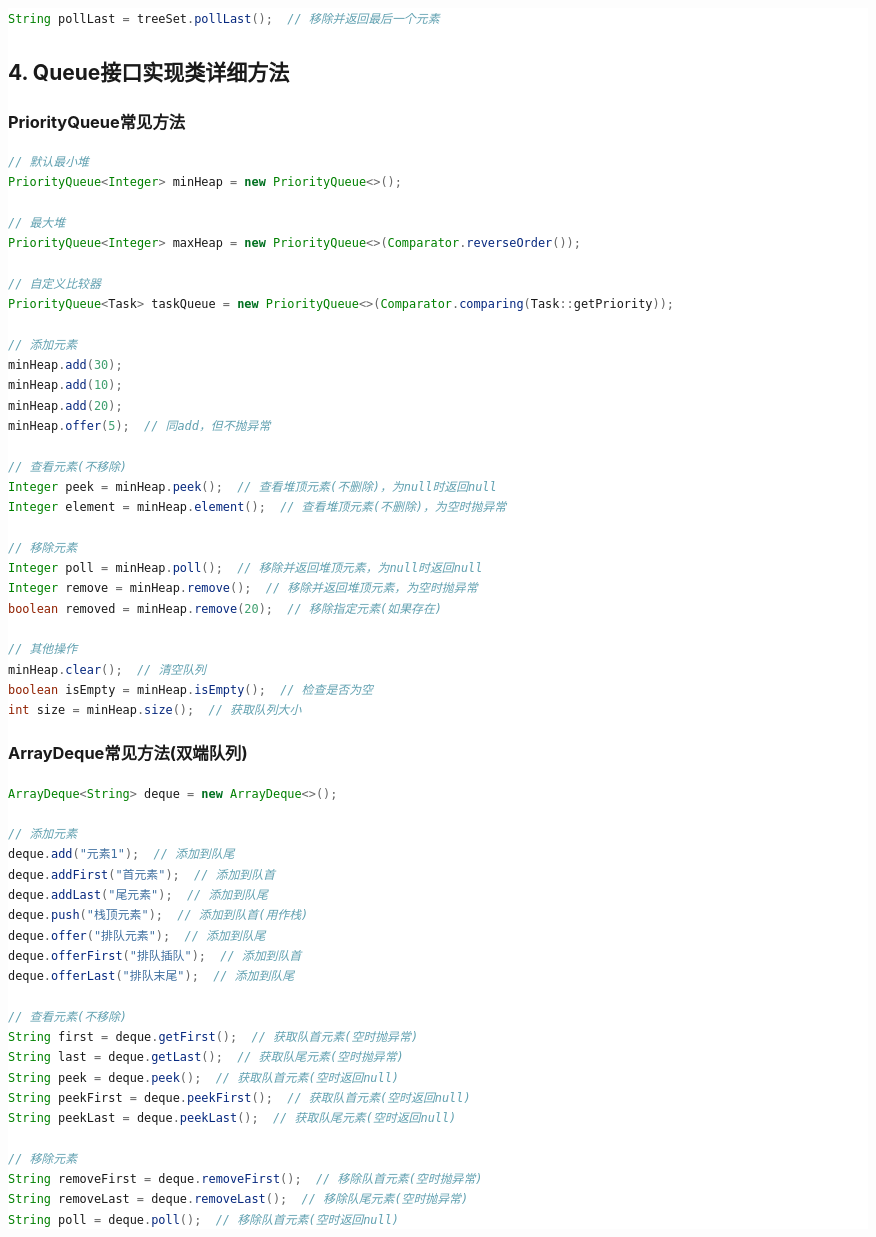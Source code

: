 ```java
String pollLast = treeSet.pollLast();  // 移除并返回最后一个元素
```

## 4. Queue接口实现类详细方法

### PriorityQueue常见方法

```java
// 默认最小堆
PriorityQueue<Integer> minHeap = new PriorityQueue<>();

// 最大堆
PriorityQueue<Integer> maxHeap = new PriorityQueue<>(Comparator.reverseOrder());

// 自定义比较器
PriorityQueue<Task> taskQueue = new PriorityQueue<>(Comparator.comparing(Task::getPriority));

// 添加元素
minHeap.add(30);
minHeap.add(10);
minHeap.add(20);
minHeap.offer(5);  // 同add，但不抛异常

// 查看元素(不移除)
Integer peek = minHeap.peek();  // 查看堆顶元素(不删除)，为null时返回null
Integer element = minHeap.element();  // 查看堆顶元素(不删除)，为空时抛异常

// 移除元素
Integer poll = minHeap.poll();  // 移除并返回堆顶元素，为null时返回null
Integer remove = minHeap.remove();  // 移除并返回堆顶元素，为空时抛异常
boolean removed = minHeap.remove(20);  // 移除指定元素(如果存在)

// 其他操作
minHeap.clear();  // 清空队列
boolean isEmpty = minHeap.isEmpty();  // 检查是否为空
int size = minHeap.size();  // 获取队列大小
```

### ArrayDeque常见方法(双端队列)

```java
ArrayDeque<String> deque = new ArrayDeque<>();

// 添加元素
deque.add("元素1");  // 添加到队尾
deque.addFirst("首元素");  // 添加到队首
deque.addLast("尾元素");  // 添加到队尾
deque.push("栈顶元素");  // 添加到队首(用作栈)
deque.offer("排队元素");  // 添加到队尾
deque.offerFirst("排队插队");  // 添加到队首
deque.offerLast("排队末尾");  // 添加到队尾

// 查看元素(不移除)
String first = deque.getFirst();  // 获取队首元素(空时抛异常)
String last = deque.getLast();  // 获取队尾元素(空时抛异常)
String peek = deque.peek();  // 获取队首元素(空时返回null)
String peekFirst = deque.peekFirst();  // 获取队首元素(空时返回null)
String peekLast = deque.peekLast();  // 获取队尾元素(空时返回null)

// 移除元素
String removeFirst = deque.removeFirst();  // 移除队首元素(空时抛异常)
String removeLast = deque.removeLast();  // 移除队尾元素(空时抛异常)
String poll = deque.poll();  // 移除队首元素(空时返回null)
```